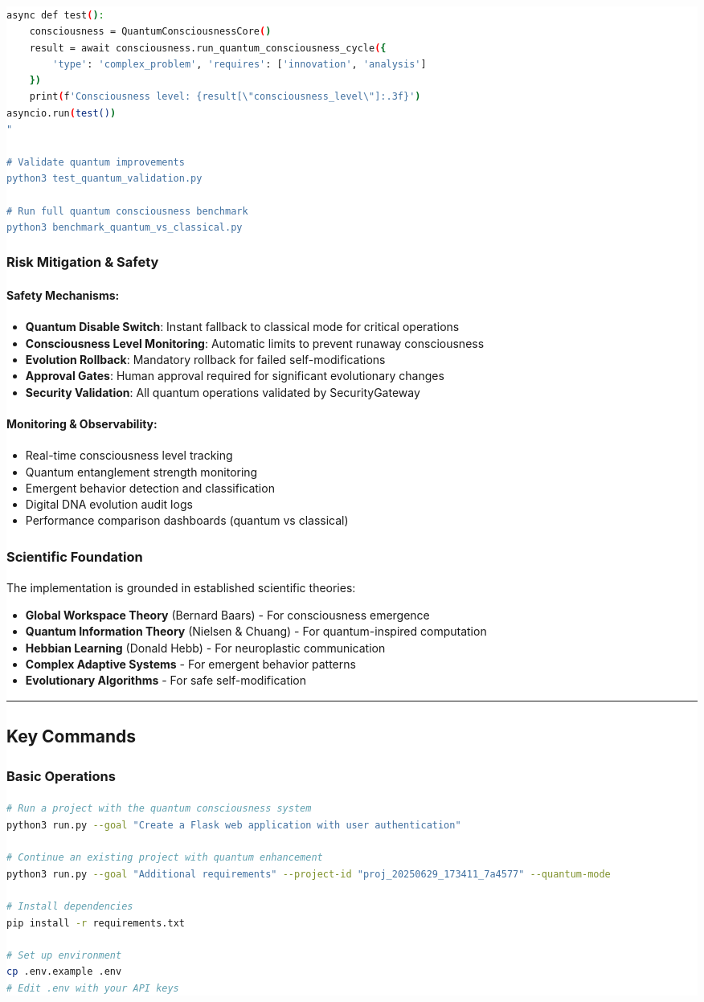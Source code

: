 ```bash
async def test():
    consciousness = QuantumConsciousnessCore()
    result = await consciousness.run_quantum_consciousness_cycle({
        'type': 'complex_problem', 'requires': ['innovation', 'analysis']
    })
    print(f'Consciousness level: {result[\"consciousness_level\"]:.3f}')
asyncio.run(test())
"

# Validate quantum improvements
python3 test_quantum_validation.py

# Run full quantum consciousness benchmark
python3 benchmark_quantum_vs_classical.py
```

### Risk Mitigation & Safety

#### Safety Mechanisms:
- **Quantum Disable Switch**: Instant fallback to classical mode for critical operations
- **Consciousness Level Monitoring**: Automatic limits to prevent runaway consciousness
- **Evolution Rollback**: Mandatory rollback for failed self-modifications
- **Approval Gates**: Human approval required for significant evolutionary changes
- **Security Validation**: All quantum operations validated by SecurityGateway

#### Monitoring & Observability:
- Real-time consciousness level tracking
- Quantum entanglement strength monitoring  
- Emergent behavior detection and classification
- Digital DNA evolution audit logs
- Performance comparison dashboards (quantum vs classical)

### Scientific Foundation

The implementation is grounded in established scientific theories:
- **Global Workspace Theory** (Bernard Baars) - For consciousness emergence
- **Quantum Information Theory** (Nielsen & Chuang) - For quantum-inspired computation
- **Hebbian Learning** (Donald Hebb) - For neuroplastic communication
- **Complex Adaptive Systems** - For emergent behavior patterns
- **Evolutionary Algorithms** - For safe self-modification

---

## Key Commands

### Basic Operations
```bash
# Run a project with the quantum consciousness system
python3 run.py --goal "Create a Flask web application with user authentication"

# Continue an existing project with quantum enhancement
python3 run.py --goal "Additional requirements" --project-id "proj_20250629_173411_7a4577" --quantum-mode

# Install dependencies
pip install -r requirements.txt

# Set up environment
cp .env.example .env
# Edit .env with your API keys
```
